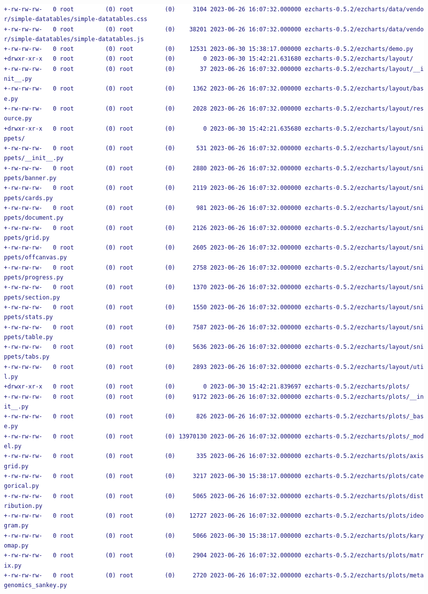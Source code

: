 ```diff
+-rw-rw-rw-   0 root         (0) root         (0)     3104 2023-06-26 16:07:32.000000 ezcharts-0.5.2/ezcharts/data/vendor/simple-datatables/simple-datatables.css
+-rw-rw-rw-   0 root         (0) root         (0)    38201 2023-06-26 16:07:32.000000 ezcharts-0.5.2/ezcharts/data/vendor/simple-datatables/simple-datatables.js
+-rw-rw-rw-   0 root         (0) root         (0)    12531 2023-06-30 15:38:17.000000 ezcharts-0.5.2/ezcharts/demo.py
+drwxr-xr-x   0 root         (0) root         (0)        0 2023-06-30 15:42:21.631680 ezcharts-0.5.2/ezcharts/layout/
+-rw-rw-rw-   0 root         (0) root         (0)       37 2023-06-26 16:07:32.000000 ezcharts-0.5.2/ezcharts/layout/__init__.py
+-rw-rw-rw-   0 root         (0) root         (0)     1362 2023-06-26 16:07:32.000000 ezcharts-0.5.2/ezcharts/layout/base.py
+-rw-rw-rw-   0 root         (0) root         (0)     2028 2023-06-26 16:07:32.000000 ezcharts-0.5.2/ezcharts/layout/resource.py
+drwxr-xr-x   0 root         (0) root         (0)        0 2023-06-30 15:42:21.635680 ezcharts-0.5.2/ezcharts/layout/snippets/
+-rw-rw-rw-   0 root         (0) root         (0)      531 2023-06-26 16:07:32.000000 ezcharts-0.5.2/ezcharts/layout/snippets/__init__.py
+-rw-rw-rw-   0 root         (0) root         (0)     2880 2023-06-26 16:07:32.000000 ezcharts-0.5.2/ezcharts/layout/snippets/banner.py
+-rw-rw-rw-   0 root         (0) root         (0)     2119 2023-06-26 16:07:32.000000 ezcharts-0.5.2/ezcharts/layout/snippets/cards.py
+-rw-rw-rw-   0 root         (0) root         (0)      981 2023-06-26 16:07:32.000000 ezcharts-0.5.2/ezcharts/layout/snippets/document.py
+-rw-rw-rw-   0 root         (0) root         (0)     2126 2023-06-26 16:07:32.000000 ezcharts-0.5.2/ezcharts/layout/snippets/grid.py
+-rw-rw-rw-   0 root         (0) root         (0)     2605 2023-06-26 16:07:32.000000 ezcharts-0.5.2/ezcharts/layout/snippets/offcanvas.py
+-rw-rw-rw-   0 root         (0) root         (0)     2758 2023-06-26 16:07:32.000000 ezcharts-0.5.2/ezcharts/layout/snippets/progress.py
+-rw-rw-rw-   0 root         (0) root         (0)     1370 2023-06-26 16:07:32.000000 ezcharts-0.5.2/ezcharts/layout/snippets/section.py
+-rw-rw-rw-   0 root         (0) root         (0)     1550 2023-06-26 16:07:32.000000 ezcharts-0.5.2/ezcharts/layout/snippets/stats.py
+-rw-rw-rw-   0 root         (0) root         (0)     7587 2023-06-26 16:07:32.000000 ezcharts-0.5.2/ezcharts/layout/snippets/table.py
+-rw-rw-rw-   0 root         (0) root         (0)     5636 2023-06-26 16:07:32.000000 ezcharts-0.5.2/ezcharts/layout/snippets/tabs.py
+-rw-rw-rw-   0 root         (0) root         (0)     2893 2023-06-26 16:07:32.000000 ezcharts-0.5.2/ezcharts/layout/util.py
+drwxr-xr-x   0 root         (0) root         (0)        0 2023-06-30 15:42:21.839697 ezcharts-0.5.2/ezcharts/plots/
+-rw-rw-rw-   0 root         (0) root         (0)     9172 2023-06-26 16:07:32.000000 ezcharts-0.5.2/ezcharts/plots/__init__.py
+-rw-rw-rw-   0 root         (0) root         (0)      826 2023-06-26 16:07:32.000000 ezcharts-0.5.2/ezcharts/plots/_base.py
+-rw-rw-rw-   0 root         (0) root         (0) 13970130 2023-06-26 16:07:32.000000 ezcharts-0.5.2/ezcharts/plots/_model.py
+-rw-rw-rw-   0 root         (0) root         (0)      335 2023-06-26 16:07:32.000000 ezcharts-0.5.2/ezcharts/plots/axisgrid.py
+-rw-rw-rw-   0 root         (0) root         (0)     3217 2023-06-30 15:38:17.000000 ezcharts-0.5.2/ezcharts/plots/categorical.py
+-rw-rw-rw-   0 root         (0) root         (0)     5065 2023-06-26 16:07:32.000000 ezcharts-0.5.2/ezcharts/plots/distribution.py
+-rw-rw-rw-   0 root         (0) root         (0)    12727 2023-06-26 16:07:32.000000 ezcharts-0.5.2/ezcharts/plots/ideogram.py
+-rw-rw-rw-   0 root         (0) root         (0)     5066 2023-06-30 15:38:17.000000 ezcharts-0.5.2/ezcharts/plots/karyomap.py
+-rw-rw-rw-   0 root         (0) root         (0)     2904 2023-06-26 16:07:32.000000 ezcharts-0.5.2/ezcharts/plots/matrix.py
+-rw-rw-rw-   0 root         (0) root         (0)     2720 2023-06-26 16:07:32.000000 ezcharts-0.5.2/ezcharts/plots/metagenomics_sankey.py
```